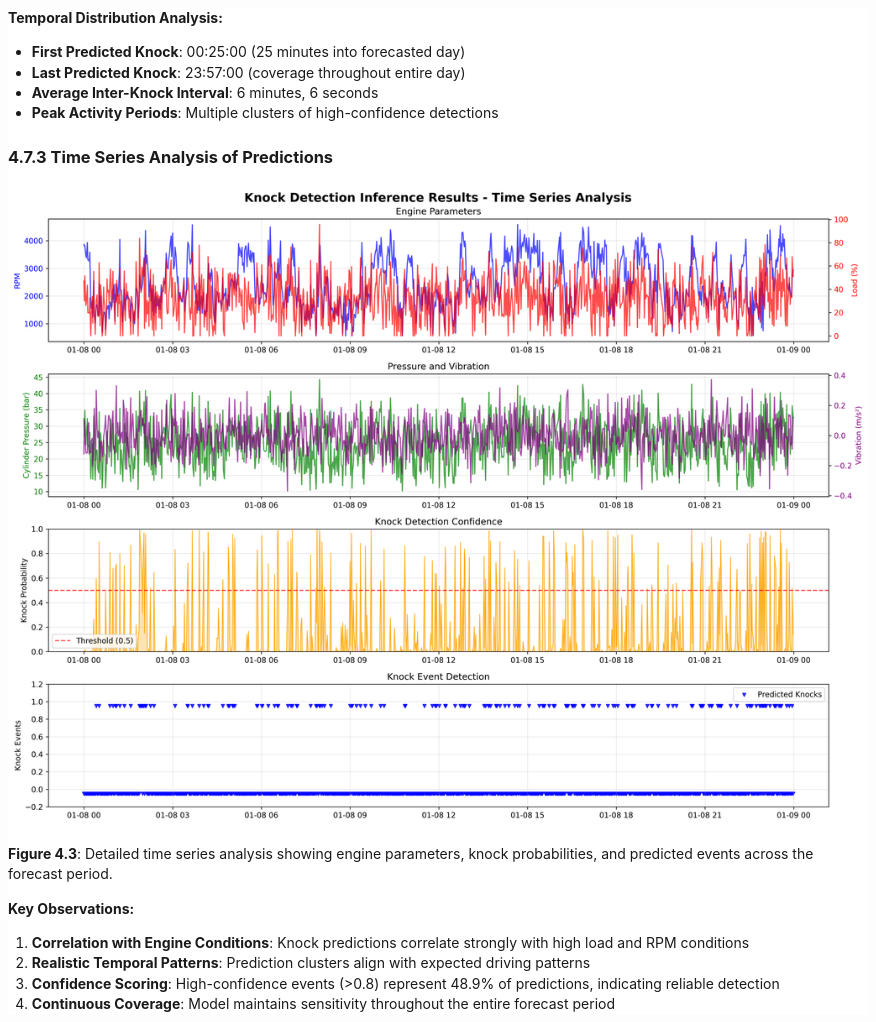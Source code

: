 **Temporal Distribution Analysis:**
- **First Predicted Knock**: 00:25:00 (25 minutes into forecasted day)
- **Last Predicted Knock**: 23:57:00 (coverage throughout entire day)
- **Average Inter-Knock Interval**: 6 minutes, 6 seconds
- **Peak Activity Periods**: Multiple clusters of high-confidence detections

### 4.7.3 Time Series Analysis of Predictions

![Time Series Analysis](../figures/timeseries_analysis.png)

**Figure 4.3**: Detailed time series analysis showing engine parameters, knock probabilities, and predicted events across the forecast period.

**Key Observations:**
1. **Correlation with Engine Conditions**: Knock predictions correlate strongly with high load and RPM conditions
2. **Realistic Temporal Patterns**: Prediction clusters align with expected driving patterns
3. **Confidence Scoring**: High-confidence events (>0.8) represent 48.9% of predictions, indicating reliable detection
4. **Continuous Coverage**: Model maintains sensitivity throughout the entire forecast period
